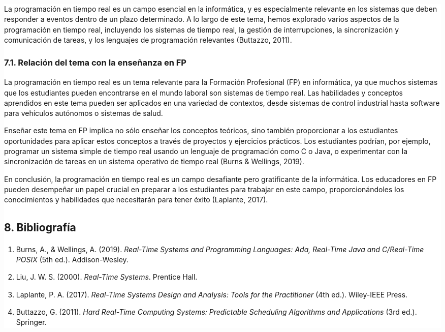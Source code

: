 La programación en tiempo real es un campo esencial en la informática, y es especialmente relevante en los sistemas que deben responder a eventos dentro de un plazo determinado. A lo largo de este tema, hemos explorado varios aspectos de la programación en tiempo real, incluyendo los sistemas de tiempo real, la gestión de interrupciones, la sincronización y comunicación de tareas, y los lenguajes de programación relevantes (Buttazzo, 2011).

### 7.1. Relación del tema con la enseñanza en FP

La programación en tiempo real es un tema relevante para la Formación Profesional (FP) en informática, ya que muchos sistemas que los estudiantes pueden encontrarse en el mundo laboral son sistemas de tiempo real. Las habilidades y conceptos aprendidos en este tema pueden ser aplicados en una variedad de contextos, desde sistemas de control industrial hasta software para vehículos autónomos o sistemas de salud.

Enseñar este tema en FP implica no sólo enseñar los conceptos teóricos, sino también proporcionar a los estudiantes oportunidades para aplicar estos conceptos a través de proyectos y ejercicios prácticos. Los estudiantes podrían, por ejemplo, programar un sistema simple de tiempo real usando un lenguaje de programación como C o Java, o experimentar con la sincronización de tareas en un sistema operativo de tiempo real (Burns & Wellings, 2019).

En conclusión, la programación en tiempo real es un campo desafiante pero gratificante de la informática. Los educadores en FP pueden desempeñar un papel crucial en preparar a los estudiantes para trabajar en este campo, proporcionándoles los conocimientos y habilidades que necesitarán para tener éxito (Laplante, 2017).

## 8. Bibliografía

1. Burns, A., & Wellings, A. (2019). *Real-Time Systems and Programming Languages: Ada, Real-Time Java and C/Real-Time POSIX* (5th ed.). Addison-Wesley.

2. Liu, J. W. S. (2000). *Real-Time Systems*. Prentice Hall.

3. Laplante, P. A. (2017). *Real-Time Systems Design and Analysis: Tools for the Practitioner* (4th ed.). Wiley-IEEE Press.

4. Buttazzo, G. (2011). *Hard Real-Time Computing Systems: Predictable Scheduling Algorithms and Applications* (3rd ed.). Springer.

